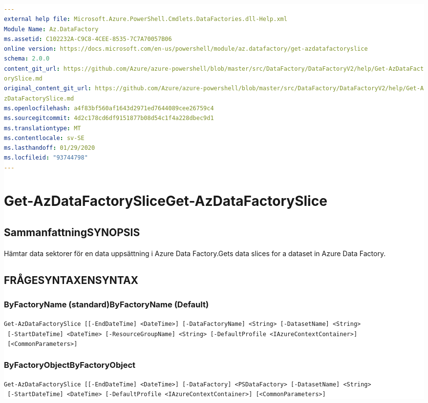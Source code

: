 ```yaml
---
external help file: Microsoft.Azure.PowerShell.Cmdlets.DataFactories.dll-Help.xml
Module Name: Az.DataFactory
ms.assetid: C102232A-C9C8-4CEE-8535-7C7A70057B06
online version: https://docs.microsoft.com/en-us/powershell/module/az.datafactory/get-azdatafactoryslice
schema: 2.0.0
content_git_url: https://github.com/Azure/azure-powershell/blob/master/src/DataFactory/DataFactoryV2/help/Get-AzDataFactorySlice.md
original_content_git_url: https://github.com/Azure/azure-powershell/blob/master/src/DataFactory/DataFactoryV2/help/Get-AzDataFactorySlice.md
ms.openlocfilehash: a4f83bf560af1643d2971ed7644089cee26759c4
ms.sourcegitcommit: 4d2c178cd6df9151877b08d54c1f4a228dbec9d1
ms.translationtype: MT
ms.contentlocale: sv-SE
ms.lasthandoff: 01/29/2020
ms.locfileid: "93744798"
---
```

# <span data-ttu-id="98257-101">Get-AzDataFactorySlice</span><span class="sxs-lookup"><span data-stu-id="98257-101">Get-AzDataFactorySlice</span></span>

## <span data-ttu-id="98257-102">Sammanfattning</span><span class="sxs-lookup"><span data-stu-id="98257-102">SYNOPSIS</span></span>
<span data-ttu-id="98257-103">Hämtar data sektorer för en data uppsättning i Azure Data Factory.</span><span class="sxs-lookup"><span data-stu-id="98257-103">Gets data slices for a dataset in Azure Data Factory.</span></span>

## <span data-ttu-id="98257-104">FRÅGESYNTAXEN</span><span class="sxs-lookup"><span data-stu-id="98257-104">SYNTAX</span></span>

### <span data-ttu-id="98257-105">ByFactoryName (standard)</span><span class="sxs-lookup"><span data-stu-id="98257-105">ByFactoryName (Default)</span></span>
```
Get-AzDataFactorySlice [[-EndDateTime] <DateTime>] [-DataFactoryName] <String> [-DatasetName] <String>
 [-StartDateTime] <DateTime> [-ResourceGroupName] <String> [-DefaultProfile <IAzureContextContainer>]
 [<CommonParameters>]
```

### <span data-ttu-id="98257-106">ByFactoryObject</span><span class="sxs-lookup"><span data-stu-id="98257-106">ByFactoryObject</span></span>
```
Get-AzDataFactorySlice [[-EndDateTime] <DateTime>] [-DataFactory] <PSDataFactory> [-DatasetName] <String>
 [-StartDateTime] <DateTime> [-DefaultProfile <IAzureContextContainer>] [<CommonParameters>]
```
